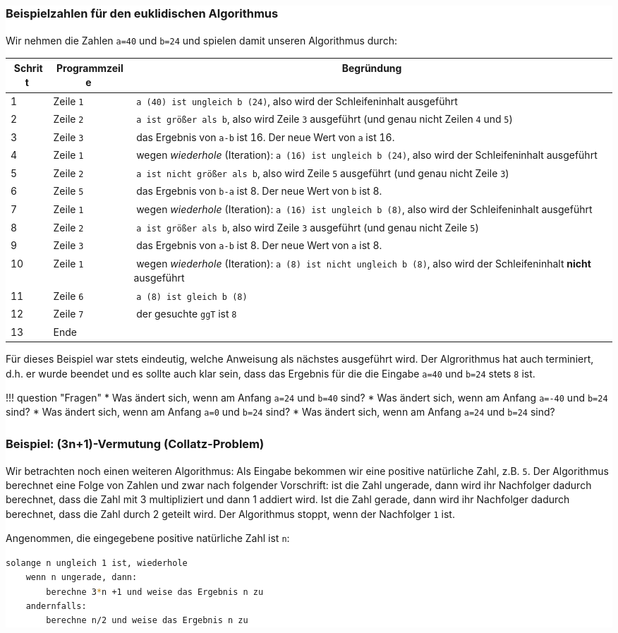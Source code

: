 ### Beispielzahlen für den euklidischen Algorithmus

Wir nehmen die Zahlen `a=40` und `b=24` und spielen damit unseren Algorithmus durch:

| Schritt | Programmzeile | Begründung |
|----------------------|--------------------|-----------------|
| 1 |	Zeile `1` | `a (40) ist ungleich b (24)`, also wird der Schleifeninhalt ausgeführt |
| 2 |	Zeile `2` | `a ist größer als b`, also wird Zeile `3` ausgeführt (und genau nicht Zeilen `4` und `5`) | 
| 3 |	Zeile `3` | das Ergebnis von `a-b` ist 16. Der neue Wert von `a` ist 16. | 
| 4 |	Zeile `1` | wegen *wiederhole* (Iteration): `a (16) ist ungleich b (24)`, also wird der Schleifeninhalt ausgeführt | 
| 5 |	Zeile `2` | `a ist nicht größer als b`, also wird Zeile `5` ausgeführt (und genau nicht Zeile `3`) | 
| 6 |	Zeile `5` | das Ergebnis von `b-a` ist 8. Der neue Wert von `b` ist 8. | 
| 7 |	Zeile `1` | wegen *wiederhole* (Iteration): `a (16) ist ungleich b (8)`, also wird der Schleifeninhalt ausgeführt | 
| 8 |	Zeile `2` | `a ist größer als b`, also wird Zeile `3` ausgeführt (und genau nicht Zeile `5`) | 
| 9 |	Zeile `3` | das Ergebnis von `a-b` ist 8. Der neue Wert von `a` ist 8. | 
| 10 |	Zeile `1` | wegen *wiederhole* (Iteration): `a (8) ist nicht ungleich b (8)`, also wird der Schleifeninhalt **nicht** ausgeführt | 
| 11 |	Zeile `6` | `a (8) ist gleich b (8)` | 
| 12 |	Zeile `7` | der gesuchte `ggT` ist `8` | 
| 13 |	Ende | | 

Für dieses Beispiel war stets eindeutig, welche Anweisung als nächstes ausgeführt wird. Der Algrorithmus hat auch terminiert, d.h. er wurde beendet und es sollte auch klar sein, dass das Ergebnis für die die Eingabe `a=40` und `b=24` stets `8` ist. 

!!! question "Fragen"
	 * Was ändert sich, wenn am Anfang `a=24` und `b=40` sind?
	 * Was ändert sich, wenn am Anfang `a=-40` und `b=24` sind?
	 * Was ändert sich, wenn am Anfang `a=0` und `b=24` sind?
	 * Was ändert sich, wenn am Anfang `a=24` und `b=24` sind?

### Beispiel: (3n+1)-Vermutung (Collatz-Problem)

Wir betrachten noch einen weiteren Algorithmus: Als Eingabe bekommen wir eine positive natürliche Zahl, z.B. `5`. Der Algorithmus berechnet eine Folge von Zahlen und zwar nach folgender Vorschrift: ist die Zahl ungerade, dann wird ihr Nachfolger dadurch berechnet, dass die Zahl mit 3 multipliziert und dann 1 addiert wird. Ist die Zahl gerade, dann wird ihr Nachfolger dadurch berechnet, dass die Zahl durch 2 geteilt wird. Der Algorithmus stoppt, wenn der Nachfolger `1` ist. 

Angenommen, die eingegebene positive natürliche Zahl ist `n`:

```bash linenums="1"
solange n ungleich 1 ist, wiederhole
	wenn n ungerade, dann:
		berechne 3*n +1 und weise das Ergebnis n zu
	andernfalls:
		berechne n/2 und weise das Ergebnis n zu
``` 
